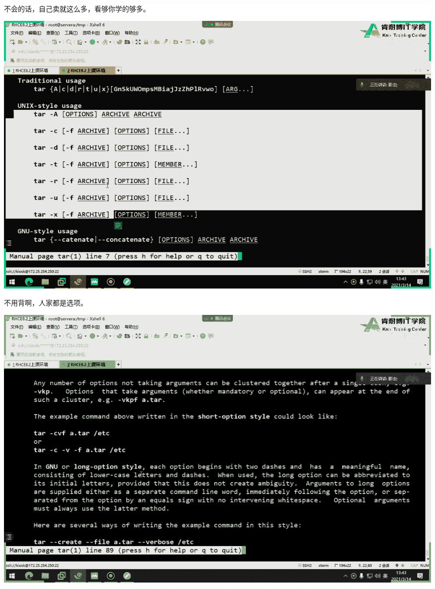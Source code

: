 不会的话，自己卖就这么多，看够你学的够多。

![](img/f2f4b0a05b45e3ccc069c6ca400d0488_48.png)

不用背啊，人家都是选项。

![](img/f2f4b0a05b45e3ccc069c6ca400d0488_50.png)
